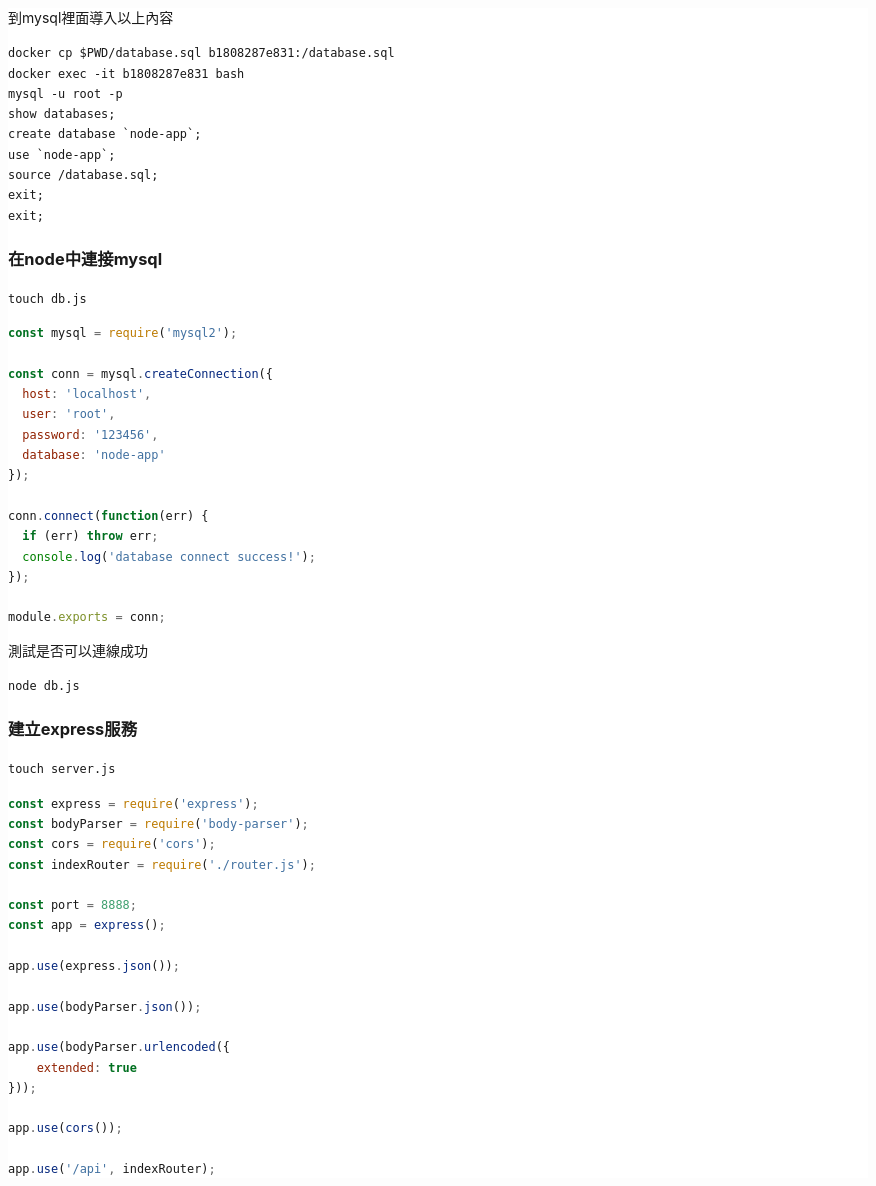 到mysql裡面導入以上內容
```shell
docker cp $PWD/database.sql b1808287e831:/database.sql
docker exec -it b1808287e831 bash
mysql -u root -p
show databases;
create database `node-app`;
use `node-app`;
source /database.sql;
exit;
exit;
```

### 在node中連接mysql
```shell
touch db.js
```

```js
const mysql = require('mysql2');

const conn = mysql.createConnection({
  host: 'localhost',
  user: 'root',
  password: '123456',
  database: 'node-app'
});

conn.connect(function(err) {
  if (err) throw err;
  console.log('database connect success!');
});

module.exports = conn;
```

測試是否可以連線成功
```shell
node db.js
```

### 建立express服務
```shell
touch server.js
```

```js
const express = require('express');
const bodyParser = require('body-parser');
const cors = require('cors');
const indexRouter = require('./router.js');

const port = 8888;
const app = express();

app.use(express.json());

app.use(bodyParser.json());

app.use(bodyParser.urlencoded({
    extended: true
}));

app.use(cors());

app.use('/api', indexRouter);

```